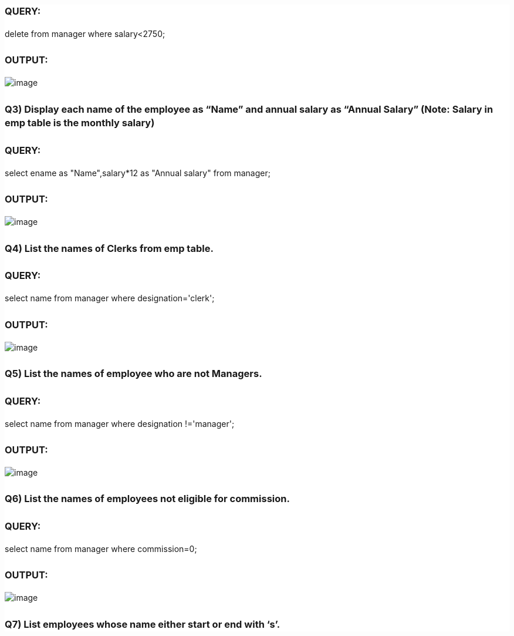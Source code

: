 ### QUERY:
delete from manager where salary<2750;

### OUTPUT:
![image](https://github.com/Yamunaasri/EX-2-Data-Manipulation-Language-DML-and-Data-Control-Language-DCL-Commands/assets/115707860/330eca4a-968a-4e68-9f6e-340eb7eac0fc)

### Q3) Display each name of the employee as “Name” and annual salary as “Annual Salary” (Note: Salary in emp table is the monthly salary)

### QUERY:
select ename as "Name",salary*12 as "Annual salary" from manager;

### OUTPUT:
![image](https://github.com/Yamunaasri/EX-2-Data-Manipulation-Language-DML-and-Data-Control-Language-DCL-Commands/assets/115707860/367fe3a3-d13e-4e7b-a714-6b67aba3ab3a)

### Q4)	List the names of Clerks from emp table.

### QUERY:
select name from manager where designation='clerk';

### OUTPUT:
![image](https://github.com/Yamunaasri/EX-2-Data-Manipulation-Language-DML-and-Data-Control-Language-DCL-Commands/assets/115707860/d3e45669-748a-4dfa-a5c1-99f1915a9e0e)

### Q5)	List the names of employee who are not Managers.

### QUERY:
select name from manager where designation !='manager';

### OUTPUT:
![image](https://github.com/Yamunaasri/EX-2-Data-Manipulation-Language-DML-and-Data-Control-Language-DCL-Commands/assets/115707860/03cb4af7-0748-49d1-bf02-61221575055f)

### Q6)	List the names of employees not eligible for commission.

### QUERY:
 select name from manager where commission=0;

### OUTPUT:
![image](https://github.com/Yamunaasri/EX-2-Data-Manipulation-Language-DML-and-Data-Control-Language-DCL-Commands/assets/115707860/cd9f5e2e-f4ee-4a0b-a9d8-cef7fe70cf37)


### Q7)	List employees whose name either start or end with ‘s’.
